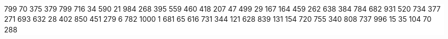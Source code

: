 799
70
375
379
799
716
34
590
21
984
268
395
559
460
418
207
47
499
29
167
164
459
262
638
384
784
682
931
520
734
377
271
693
632
28
402
850
451
279
6
782
1000
1
681
65
616
731
344
121
628
839
131
154
720
755
340
808
737
996
15
35
104
70
288